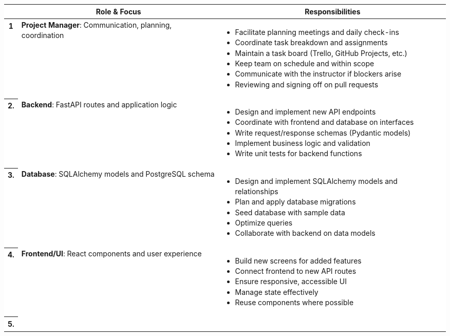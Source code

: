 <table class="roles">
  <thead>
    <tr>
      <th></th>
      <th>Role & Focus</th>
      <th>Responsibilities</th>
    </tr>
  </thead>
  <tbody>
    <tr>
      <th>1</th>
      <td><strong>Project Manager</strong>: Communication, planning, coordination</td>
      <td>
        <ul>
          <li>Facilitate planning meetings and daily check-ins</li>
          <li>Coordinate task breakdown and assignments</li>
          <li>Maintain a task board (Trello, GitHub Projects, etc.)</li>
          <li>Keep team on schedule and within scope</li>
          <li>Communicate with the instructor if blockers arise</li>
          <li>Reviewing and signing off on pull requests</li>
        </ul>
      </td>
    </tr>
    <tr>
      <th>2.</th>
      <td><strong>Backend</strong>: FastAPI routes and application logic</td>
      <td>
        <ul>
          <li>Design and implement new API endpoints</li>
          <li>Coordinate with frontend and database on interfaces</li>
          <li>Write request/response schemas (Pydantic models)</li>
          <li>Implement business logic and validation</li>
          <li>Write unit tests for backend functions</li>
        </ul>
      </td>
    </tr>
    <tr>
      <th>3.</th>
      <td><strong>Database</strong>: SQLAlchemy models and PostgreSQL schema</td>
      <td>
        <ul>
          <li>Design and implement SQLAlchemy models and relationships</li>
          <li>Plan and apply database migrations</li>
          <li>Seed database with sample data</li>
          <li>Optimize queries</li>
          <li>Collaborate with backend on data models</li>
        </ul>
      </td>
    </tr>
    <tr>
      <th>4.</th>
      <td><strong>Frontend/UI</strong>: React components and user experience</td>
      <td>
        <ul>
          <li>Build new screens for added features</li>
          <li>Connect frontend to new API routes</li>
          <li>Ensure responsive, accessible UI</li>
          <li>Manage state effectively</li>
          <li>Reuse components where possible</li>
        </ul>
      </td>
    </tr>
    <tr>
      <th>5.</th>